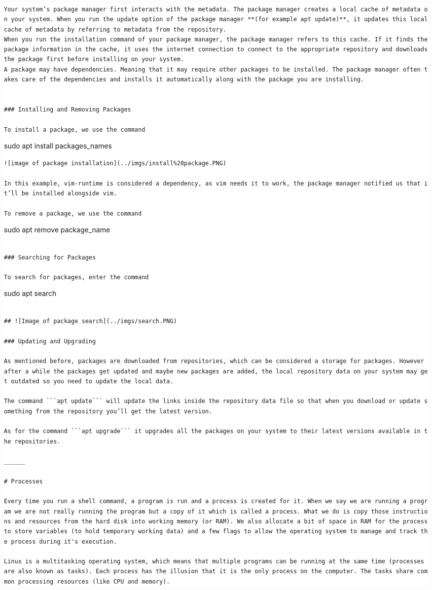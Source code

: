 ```
Your system’s package manager first interacts with the metadata. The package manager creates a local cache of metadata on your system. When you run the update option of the package manager **(for example apt update)**, it updates this local cache of metadata by referring to metadata from the repository.
When you run the installation command of your package manager, the package manager refers to this cache. If it finds the package information in the cache, it uses the internet connection to connect to the appropriate repository and downloads the package first before installing on your system.
A package may have dependencies. Meaning that it may require other packages to be installed. The package manager often takes care of the dependencies and installs it automatically along with the package you are installing.


### Installing and Removing Packages

To install a package, we use the command
```
sudo apt install packages_names
```
![image of package installation](../imgs/install%20package.PNG)

In this example, vim-runtime is considered a dependency, as vim needs it to work, the package manager notified us that it’ll be installed alongside vim.

To remove a package, we use the command
```
sudo apt remove package_name
```

### Searching for Packages

To search for packages, enter the command
```
sudo apt search <keyword>
```

## ![Image of package search](../imgs/search.PNG)

### Updating and Upgrading

As mentioned before, packages are downloaded from repositories, which can be considered a storage for packages. However after a while the packages get updated and maybe new packages are added, the local repository data on your system may get outdated so you need to update the local data.

The command ```apt update``` will update the links inside the repository data file so that when you download or update something from the repository you’ll get the latest version.

As for the command ```apt upgrade``` it upgrades all the packages on your system to their latest versions available in the repositories.

______

# Processes

Every time you run a shell command, a program is run and a process is created for it. When we say we are running a program we are not really running the program but a copy of it which is called a process. What we do is copy those instructions and resources from the hard disk into working memory (or RAM). We also allocate a bit of space in RAM for the process to store variables (to hold temporary working data) and a few flags to allow the operating system to manage and track the process during it's execution.

Linux is a multitasking operating system, which means that multiple programs can be running at the same time (processes are also known as tasks). Each process has the illusion that it is the only process on the computer. The tasks share common processing resources (like CPU and memory).

```